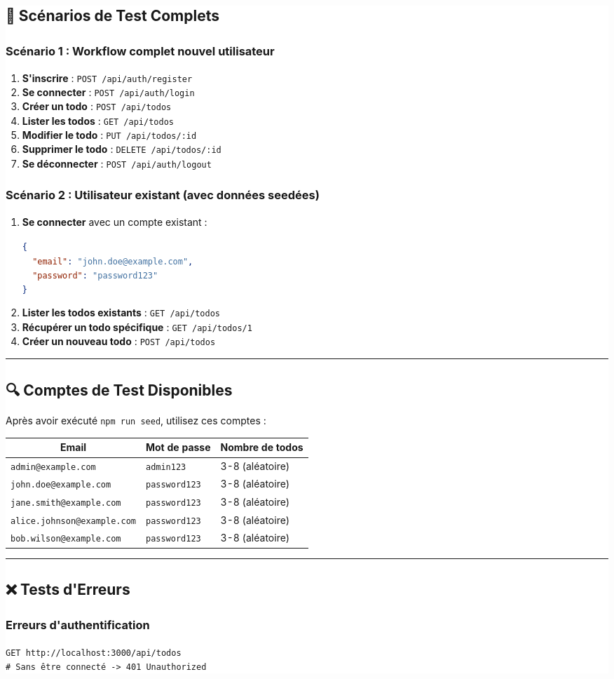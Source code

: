 
## 🧪 **Scénarios de Test Complets**

### Scénario 1 : Workflow complet nouvel utilisateur
1. **S'inscrire** : `POST /api/auth/register`
2. **Se connecter** : `POST /api/auth/login`
3. **Créer un todo** : `POST /api/todos`
4. **Lister les todos** : `GET /api/todos`
5. **Modifier le todo** : `PUT /api/todos/:id`
6. **Supprimer le todo** : `DELETE /api/todos/:id`
7. **Se déconnecter** : `POST /api/auth/logout`

### Scénario 2 : Utilisateur existant (avec données seedées)
1. **Se connecter** avec un compte existant :
   ```json
   {
     "email": "john.doe@example.com",
     "password": "password123"
   }
   ```
2. **Lister les todos existants** : `GET /api/todos`
3. **Récupérer un todo spécifique** : `GET /api/todos/1`
4. **Créer un nouveau todo** : `POST /api/todos`

---

## 🔍 **Comptes de Test Disponibles**

Après avoir exécuté `npm run seed`, utilisez ces comptes :

| Email | Mot de passe | Nombre de todos |
|-------|--------------|-----------------|
| `admin@example.com` | `admin123` | 3-8 (aléatoire) |
| `john.doe@example.com` | `password123` | 3-8 (aléatoire) |
| `jane.smith@example.com` | `password123` | 3-8 (aléatoire) |
| `alice.johnson@example.com` | `password123` | 3-8 (aléatoire) |
| `bob.wilson@example.com` | `password123` | 3-8 (aléatoire) |

---

## ❌ **Tests d'Erreurs**

### Erreurs d'authentification
```http
GET http://localhost:3000/api/todos
# Sans être connecté -> 401 Unauthorized
```
